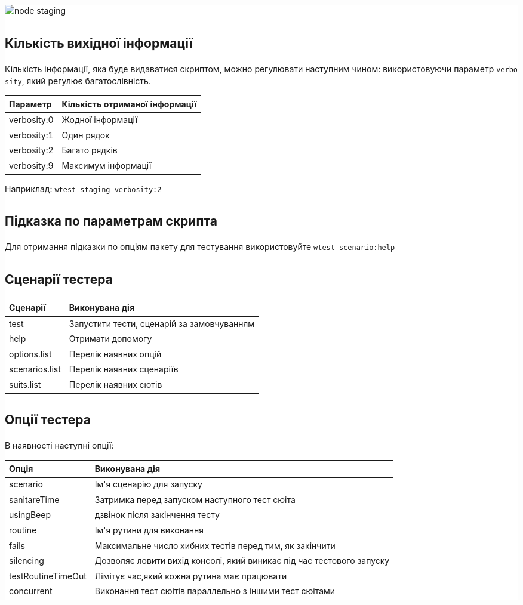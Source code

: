 ![node staging](./img/6.png)

<a name="verbosity"/>

## Кількість вихідної інформації

Кількість інформації, яка буде видаватися скриптом, можно регулювати наступним чином:
використовуючи параметр `verbosity`, який регулює багатослівність.

| Параметр      | Кількість отриманої інформації |
|:--------------|:-------------------------------|
| verbosity:0   | Жодної інформації              |
| verbosity:1   | Один рядок                     |
| verbosity:2   | Багато рядків                  |
| verbosity:9   | Максимум інформації            |

Наприклад: `wtest staging verbosity:2`

<a name="getting-parameters-help"/>

## Підказка по параметрам скрипта

Для отримання підказки по опціям пакету для тестування використовуйте
`wtest scenario:help`

<a name="tester-scenarios"/>

## Сценарії тестера

| Сценарії      | Виконувана дія                            |
|:--------------|:------------------------------------------|
| test          | Запустити тести, сценарій за замовчуванням|
| help          | Отримати допомогу                         |
| options.list  | Перелік наявних опцій                     |
| scenarios.list| Перелік наявних сценаріїв                 |
| suits.list    | Перелік наявних сютів                     |

<a name="tester-options"/>

## Опції тестера

В наявності наступні опції:

| Опція             | Виконувана дія                                                        |
|:------------------|:----------------------------------------------------------------------|
| scenario          | Ім'я сценарію для запуску                                             |
| sanitareTime      | Затримка перед запуском наступного тест сюіта                         |
| usingBeep         | дзвінок після закінчення тесту                                        |
| routine           | Iм'я рутини для виконання                                             |
| fails             | Максимальне число хибних тестів перед тим, як закінчити               |
| silencing         | Дозволяє ловити вихід консолі, який виникає під час тестового запуску |
| testRoutineTimeOut| Лімітує час,який кожна рутина має працювати                           |
| concurrent        | Виконання тест сюітів параллельно з іншими тест сюітами               |